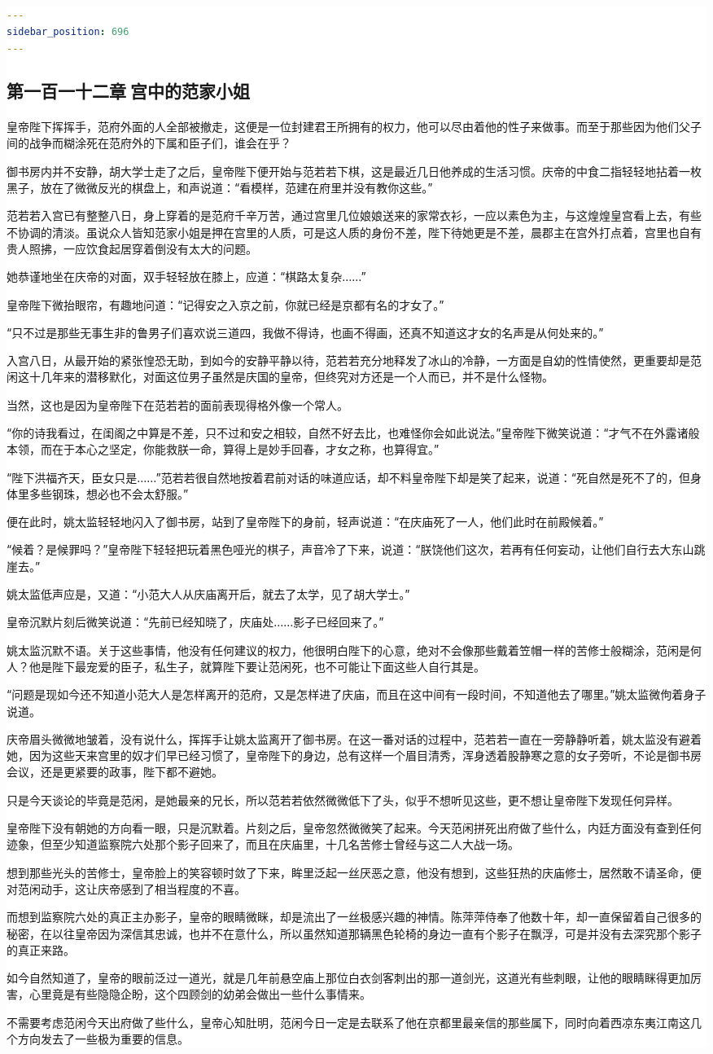 ```yaml
---
sidebar_position: 696
---
```


## 第一百一十二章 **宫中的范家小姐**

皇帝陛下挥挥手，范府外面的人全部被撤走，这便是一位封建君王所拥有的权力，他可以尽由着他的性子来做事。而至于那些因为他们父子间的战争而糊涂死在范府外的下属和臣子们，谁会在乎？

御书房内并不安静，胡大学士走了之后，皇帝陛下便开始与范若若下棋，这是最近几日他养成的生活习惯。庆帝的中食二指轻轻地拈着一枚黑子，放在了微微反光的棋盘上，和声说道：“看模样，范建在府里并没有教你这些。”

范若若入宫已有整整八日，身上穿着的是范府千辛万苦，通过宫里几位娘娘送来的家常衣衫，一应以素色为主，与这煌煌皇宫看上去，有些不协调的清淡。虽说众人皆知范家小姐是押在宫里的人质，可是这人质的身份不差，陛下待她更是不差，晨郡主在宫外打点着，宫里也自有贵人照拂，一应饮食起居穿着倒没有太大的问题。

她恭谨地坐在庆帝的对面，双手轻轻放在膝上，应道：“棋路太复杂……”

皇帝陛下微抬眼帘，有趣地问道：“记得安之入京之前，你就已经是京都有名的才女了。”

“只不过是那些无事生非的鲁男子们喜欢说三道四，我做不得诗，也画不得画，还真不知道这才女的名声是从何处来的。”

入宫八日，从最开始的紧张惶恐无助，到如今的安静平静以待，范若若充分地释发了冰山的冷静，一方面是自幼的性情使然，更重要却是范闲这十几年来的潜移默化，对面这位男子虽然是庆国的皇帝，但终究对方还是一个人而已，并不是什么怪物。

当然，这也是因为皇帝陛下在范若若的面前表现得格外像一个常人。

“你的诗我看过，在闺阁之中算是不差，只不过和安之相较，自然不好去比，也难怪你会如此说法。”皇帝陛下微笑说道：“才气不在外露诸般本领，而在于本心之坚定，你能救朕一命，算得上是妙手回春，才女之称，也算得宜。”

“陛下洪福齐天，臣女只是……”范若若很自然地按着君前对话的味道应话，却不料皇帝陛下却是笑了起来，说道：“死自然是死不了的，但身体里多些钢珠，想必也不会太舒服。”

便在此时，姚太监轻轻地闪入了御书房，站到了皇帝陛下的身前，轻声说道：“在庆庙死了一人，他们此时在前殿候着。”

“候着？是候罪吗？”皇帝陛下轻轻把玩着黑色哑光的棋子，声音冷了下来，说道：“朕饶他们这次，若再有任何妄动，让他们自行去大东山跳崖去。”

姚太监低声应是，又道：“小范大人从庆庙离开后，就去了太学，见了胡大学士。”

皇帝沉默片刻后微笑说道：“先前已经知晓了，庆庙处……影子已经回来了。”

姚太监沉默不语。关于这些事情，他没有任何建议的权力，他很明白陛下的心意，绝对不会像那些戴着笠帽一样的苦修士般糊涂，范闲是何人？他是陛下最宠爱的臣子，私生子，就算陛下要让范闲死，也不可能让下面这些人自行其是。

“问题是现如今还不知道小范大人是怎样离开的范府，又是怎样进了庆庙，而且在这中间有一段时间，不知道他去了哪里。”姚太监微佝着身子说道。

庆帝眉头微微地皱着，没有说什么，挥挥手让姚太监离开了御书房。在这一番对话的过程中，范若若一直在一旁静静听着，姚太监没有避着她，因为这些天来宫里的奴才们早已经习惯了，皇帝陛下的身边，总有这样一个眉目清秀，浑身透着股静寒之意的女子旁听，不论是御书房会议，还是更紧要的政事，陛下都不避她。

只是今天谈论的毕竟是范闲，是她最亲的兄长，所以范若若依然微微低下了头，似乎不想听见这些，更不想让皇帝陛下发现任何异样。

皇帝陛下没有朝她的方向看一眼，只是沉默着。片刻之后，皇帝忽然微微笑了起来。今天范闲拼死出府做了些什么，内廷方面没有查到任何迹象，但至少知道监察院六处那个影子回来了，而且在庆庙里，十几名苦修士曾经与这二人大战一场。

想到那些光头的苦修士，皇帝脸上的笑容顿时敛了下来，眸里泛起一丝厌恶之意，他没有想到，这些狂热的庆庙修士，居然敢不请圣命，便对范闲动手，这让庆帝感到了相当程度的不喜。

而想到监察院六处的真正主办影子，皇帝的眼睛微眯，却是流出了一丝极感兴趣的神情。陈萍萍侍奉了他数十年，却一直保留着自己很多的秘密，在以往皇帝因为深信其忠诚，也并不在意什么，所以虽然知道那辆黑色轮椅的身边一直有个影子在飘浮，可是并没有去深究那个影子的真正来路。

如今自然知道了，皇帝的眼前泛过一道光，就是几年前悬空庙上那位白衣剑客刺出的那一道剑光，这道光有些刺眼，让他的眼睛眯得更加厉害，心里竟是有些隐隐企盼，这个四顾剑的幼弟会做出一些什么事情来。

不需要考虑范闲今天出府做了些什么，皇帝心知肚明，范闲今日一定是去联系了他在京都里最亲信的那些属下，同时向着西凉东夷江南这几个方向发去了一些极为重要的信息。
